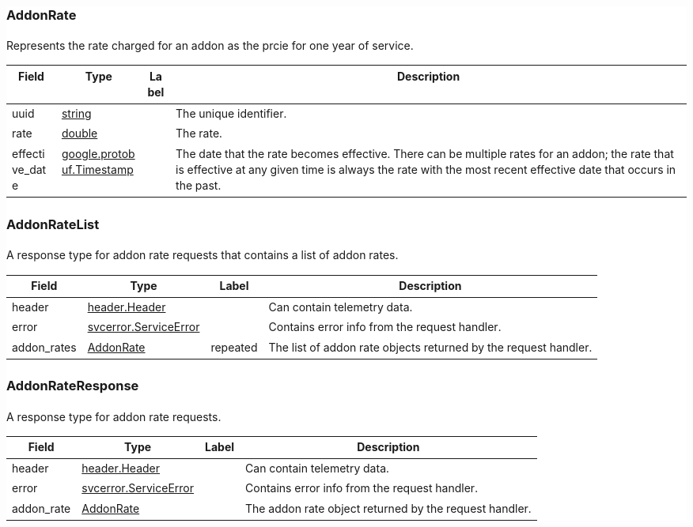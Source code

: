




<a name="qms-AddonRate"></a>

### AddonRate
Represents the rate charged for an addon as the prcie for one year of service.


| Field | Type | Label | Description |
| ----- | ---- | ----- | ----------- |
| uuid | [string](#string) |  | The unique identifier. |
| rate | [double](#double) |  | The rate. |
| effective_date | [google.protobuf.Timestamp](#google-protobuf-Timestamp) |  | The date that the rate becomes effective. There can be multiple rates for an addon; the rate that is effective at any given time is always the rate with the most recent effective date that occurs in the past. |






<a name="qms-AddonRateList"></a>

### AddonRateList
A response type for addon rate requests that contains a list of addon rates.


| Field | Type | Label | Description |
| ----- | ---- | ----- | ----------- |
| header | [header.Header](#header-Header) |  | Can contain telemetry data. |
| error | [svcerror.ServiceError](#svcerror-ServiceError) |  | Contains error info from the request handler. |
| addon_rates | [AddonRate](#qms-AddonRate) | repeated | The list of addon rate objects returned by the request handler. |






<a name="qms-AddonRateResponse"></a>

### AddonRateResponse
A response type for addon rate requests.


| Field | Type | Label | Description |
| ----- | ---- | ----- | ----------- |
| header | [header.Header](#header-Header) |  | Can contain telemetry data. |
| error | [svcerror.ServiceError](#svcerror-ServiceError) |  | Contains error info from the request handler. |
| addon_rate | [AddonRate](#qms-AddonRate) |  | The addon rate object returned by the request handler. |






<a name="qms-AddonResponse"></a>
